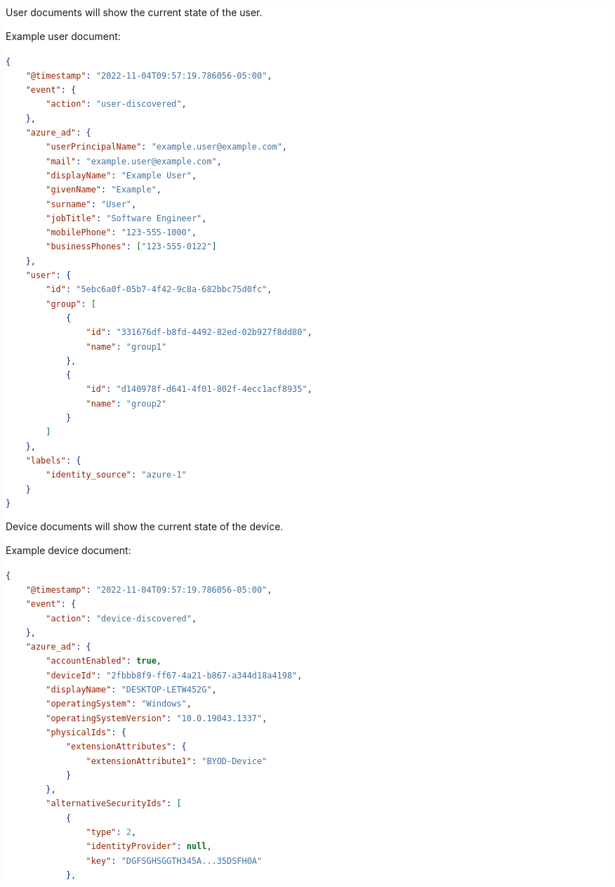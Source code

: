 User documents will show the current state of the user.

Example user document:

```json
{
    "@timestamp": "2022-11-04T09:57:19.786056-05:00",
    "event": {
        "action": "user-discovered",
    },
    "azure_ad": {
        "userPrincipalName": "example.user@example.com",
        "mail": "example.user@example.com",
        "displayName": "Example User",
        "givenName": "Example",
        "surname": "User",
        "jobTitle": "Software Engineer",
        "mobilePhone": "123-555-1000",
        "businessPhones": ["123-555-0122"]
    },
    "user": {
        "id": "5ebc6a0f-05b7-4f42-9c8a-682bbc75d0fc",
        "group": [
            {
                "id": "331676df-b8fd-4492-82ed-02b927f8dd80",
                "name": "group1"
            },
            {
                "id": "d140978f-d641-4f01-802f-4ecc1acf8935",
                "name": "group2"
            }
        ]
    },
    "labels": {
        "identity_source": "azure-1"
    }
}
```

Device documents will show the current state of the device.

Example device document:

```json
{
    "@timestamp": "2022-11-04T09:57:19.786056-05:00",
    "event": {
        "action": "device-discovered",
    },
    "azure_ad": {
        "accountEnabled": true,
        "deviceId": "2fbbb8f9-ff67-4a21-b867-a344d18a4198",
        "displayName": "DESKTOP-LETW452G",
        "operatingSystem": "Windows",
        "operatingSystemVersion": "10.0.19043.1337",
        "physicalIds": {
            "extensionAttributes": {
                "extensionAttribute1": "BYOD-Device"
            }
        },
        "alternativeSecurityIds": [
            {
                "type": 2,
                "identityProvider": null,
                "key": "DGFSGHSGGTH345A...35DSFH0A"
            },
```